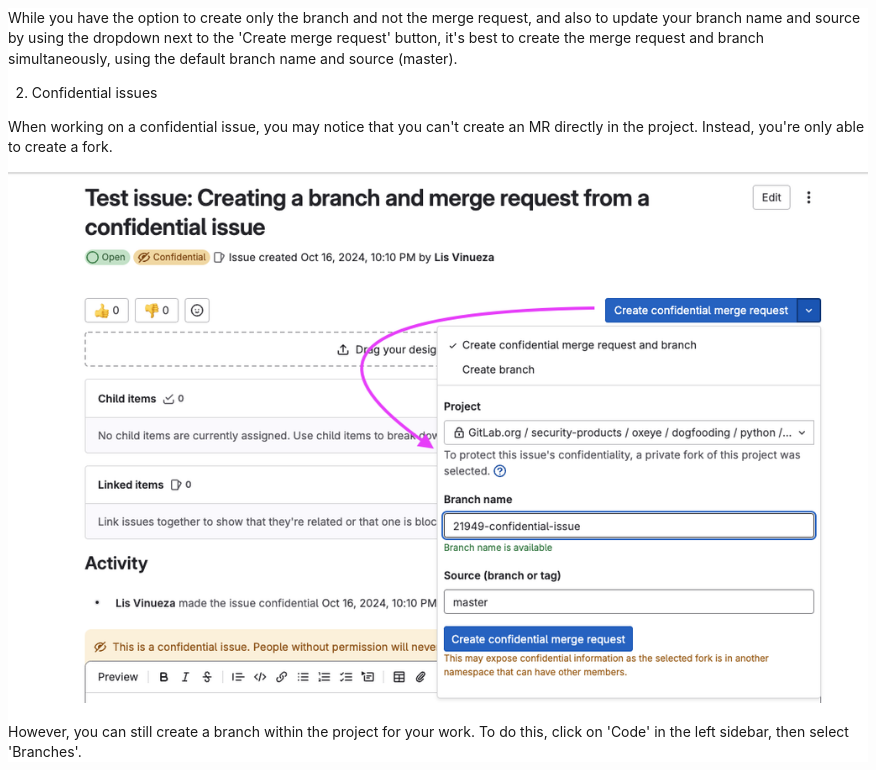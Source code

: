 While you have the option to create only the branch and not the merge request, and also to update your branch name and source by using the dropdown next to the 'Create merge request' button, it's best to create the merge request and branch simultaneously, using the default branch name and source (master). 

2. Confidential issues

When working on a confidential issue, you may notice that you can't create an MR directly in the project. Instead, you're only able to create a fork.

<img src="confidential-issue-mr.png" alt="Confidential issue MR" width="900"/>


However, you can still create a branch within the project for your work. To do this, click on 'Code' in the left sidebar, then select 'Branches'. 
